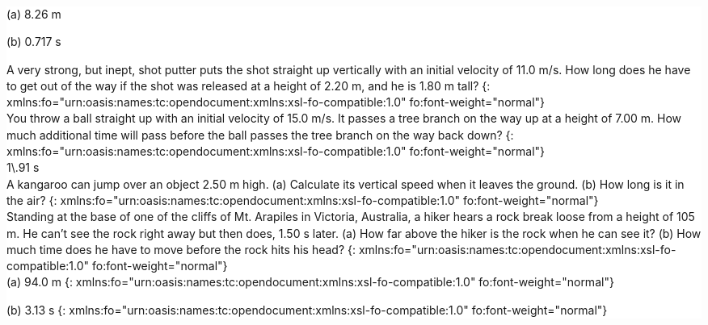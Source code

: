 
(a) 8.26 m

(b) 0.717 s

</div>
</div>

<div data-type="exercise" data-element-type="problems-exercises">
<div data-type="problem" markdown="1">
A very strong, but inept, shot putter puts the shot straight up vertically with an initial velocity of 11.0 m/s. How long does he have to get out of the way if the shot was released at a height of 2.20 m, and he is 1.80 m tall?
{: xmlns:fo="urn:oasis:names:tc:opendocument:xmlns:xsl-fo-compatible:1.0" fo:font-weight="normal"}

</div>
</div>

<div data-type="exercise" data-element-type="problems-exercises">
<div data-type="problem" markdown="1">
You throw a ball straight up with an initial velocity of 15.0 m/s. It passes a tree branch on the way up at a height of 7.00 m. How much additional time will pass before the ball passes the tree branch on the way back down?
{: xmlns:fo="urn:oasis:names:tc:opendocument:xmlns:xsl-fo-compatible:1.0" fo:font-weight="normal"}

</div>
<div data-type="solution" markdown="1">
1\.91 s

</div>
</div>

<div data-type="exercise" data-element-type="problems-exercises">
<div data-type="problem" markdown="1">
A kangaroo can jump over an object 2.50 m high. (a) Calculate its vertical speed when it leaves the ground. (b) How long is it in the air?
{: xmlns:fo="urn:oasis:names:tc:opendocument:xmlns:xsl-fo-compatible:1.0" fo:font-weight="normal"}

</div>
</div>

<div data-type="exercise" data-element-type="problems-exercises">
<div data-type="problem" markdown="1">
Standing at the base of one of the cliffs of Mt. Arapiles in Victoria, Australia, a hiker hears a rock break loose from a height of 105 m. He can’t see the rock right away but then does, 1.50 s later. (a) How far above the hiker is the rock when he can see it? (b) How much time does he have to move before the rock hits his head?
{: xmlns:fo="urn:oasis:names:tc:opendocument:xmlns:xsl-fo-compatible:1.0" fo:font-weight="normal"}

</div>
<div data-type="solution" markdown="1">
(a) 94.0 m
{: xmlns:fo="urn:oasis:names:tc:opendocument:xmlns:xsl-fo-compatible:1.0" fo:font-weight="normal"}

(b) 3.13 s
{: xmlns:fo="urn:oasis:names:tc:opendocument:xmlns:xsl-fo-compatible:1.0" fo:font-weight="normal"}
